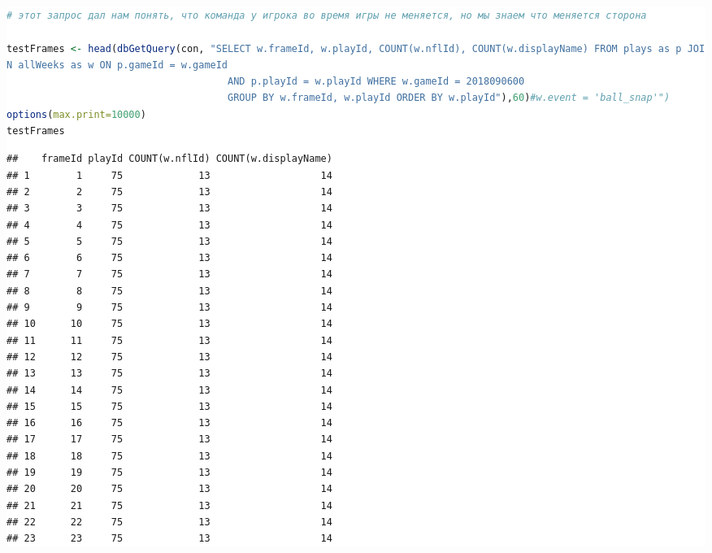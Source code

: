 
``` r
# этот запрос дал нам понять, что команда у игрока во время игры не меняется, но мы знаем что меняется сторона

testFrames <- head(dbGetQuery(con, "SELECT w.frameId, w.playId, COUNT(w.nflId), COUNT(w.displayName) FROM plays as p JOIN allWeeks as w ON p.gameId = w.gameId
                                      AND p.playId = w.playId WHERE w.gameId = 2018090600
                                      GROUP BY w.frameId, w.playId ORDER BY w.playId"),60)#w.event = 'ball_snap'")
options(max.print=10000)
testFrames
```

    ##    frameId playId COUNT(w.nflId) COUNT(w.displayName)
    ## 1        1     75             13                   14
    ## 2        2     75             13                   14
    ## 3        3     75             13                   14
    ## 4        4     75             13                   14
    ## 5        5     75             13                   14
    ## 6        6     75             13                   14
    ## 7        7     75             13                   14
    ## 8        8     75             13                   14
    ## 9        9     75             13                   14
    ## 10      10     75             13                   14
    ## 11      11     75             13                   14
    ## 12      12     75             13                   14
    ## 13      13     75             13                   14
    ## 14      14     75             13                   14
    ## 15      15     75             13                   14
    ## 16      16     75             13                   14
    ## 17      17     75             13                   14
    ## 18      18     75             13                   14
    ## 19      19     75             13                   14
    ## 20      20     75             13                   14
    ## 21      21     75             13                   14
    ## 22      22     75             13                   14
    ## 23      23     75             13                   14